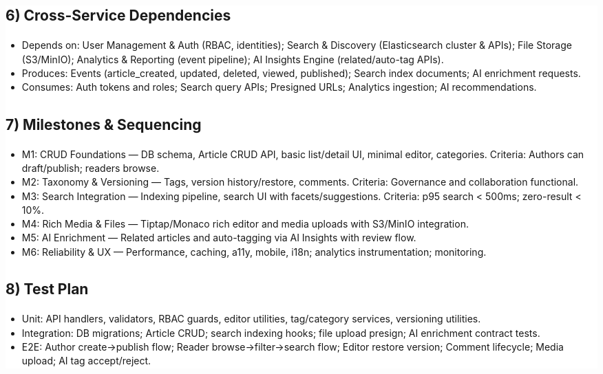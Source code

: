 ## 6) Cross-Service Dependencies
- Depends on: User Management & Auth (RBAC, identities); Search & Discovery (Elasticsearch cluster & APIs); File Storage (S3/MinIO); Analytics & Reporting (event pipeline); AI Insights Engine (related/auto-tag APIs).
- Produces: Events (article_created, updated, deleted, viewed, published); Search index documents; AI enrichment requests.
- Consumes: Auth tokens and roles; Search query APIs; Presigned URLs; Analytics ingestion; AI recommendations.

## 7) Milestones & Sequencing
- M1: CRUD Foundations — DB schema, Article CRUD API, basic list/detail UI, minimal editor, categories. Criteria: Authors can draft/publish; readers browse.
- M2: Taxonomy & Versioning — Tags, version history/restore, comments. Criteria: Governance and collaboration functional.
- M3: Search Integration — Indexing pipeline, search UI with facets/suggestions. Criteria: p95 search < 500ms; zero-result < 10%.
- M4: Rich Media & Files — Tiptap/Monaco rich editor and media uploads with S3/MinIO integration.
- M5: AI Enrichment — Related articles and auto-tagging via AI Insights with review flow.
- M6: Reliability & UX — Performance, caching, a11y, mobile, i18n; analytics instrumentation; monitoring.

## 8) Test Plan
- Unit: API handlers, validators, RBAC guards, editor utilities, tag/category services, versioning utilities.
- Integration: DB migrations; Article CRUD; search indexing hooks; file upload presign; AI enrichment contract tests.
- E2E: Author create→publish flow; Reader browse→filter→search flow; Editor restore version; Comment lifecycle; Media upload; AI tag accept/reject.
